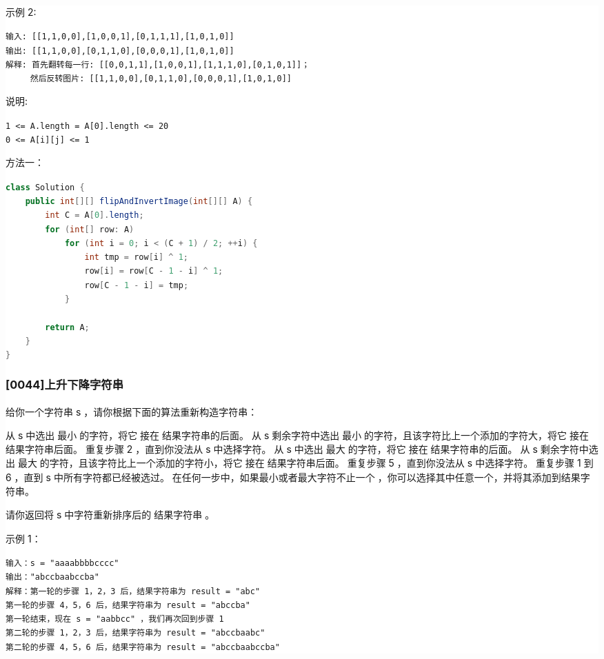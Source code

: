 
示例 2:

```
输入: [[1,1,0,0],[1,0,0,1],[0,1,1,1],[1,0,1,0]]
输出: [[1,1,0,0],[0,1,1,0],[0,0,0,1],[1,0,1,0]]
解释: 首先翻转每一行: [[0,0,1,1],[1,0,0,1],[1,1,1,0],[0,1,0,1]]；
     然后反转图片: [[1,1,0,0],[0,1,1,0],[0,0,0,1],[1,0,1,0]]
```


说明:

```
1 <= A.length = A[0].length <= 20
0 <= A[i][j] <= 1
```

 方法一：

```java
class Solution {
    public int[][] flipAndInvertImage(int[][] A) {
        int C = A[0].length;
        for (int[] row: A)
            for (int i = 0; i < (C + 1) / 2; ++i) {
                int tmp = row[i] ^ 1;
                row[i] = row[C - 1 - i] ^ 1;
                row[C - 1 - i] = tmp;
            }

        return A;
    }
}
```

### [0044]上升下降字符串

给你一个字符串 s ，请你根据下面的算法重新构造字符串：

从 s 中选出 最小 的字符，将它 接在 结果字符串的后面。
从 s 剩余字符中选出 最小 的字符，且该字符比上一个添加的字符大，将它 接在 结果字符串后面。
重复步骤 2 ，直到你没法从 s 中选择字符。
从 s 中选出 最大 的字符，将它 接在 结果字符串的后面。
从 s 剩余字符中选出 最大 的字符，且该字符比上一个添加的字符小，将它 接在 结果字符串后面。
重复步骤 5 ，直到你没法从 s 中选择字符。
重复步骤 1 到 6 ，直到 s 中所有字符都已经被选过。
在任何一步中，如果最小或者最大字符不止一个 ，你可以选择其中任意一个，并将其添加到结果字符串。

请你返回将 s 中字符重新排序后的 结果字符串 。

示例 1：

```
输入：s = "aaaabbbbcccc"
输出："abccbaabccba"
解释：第一轮的步骤 1，2，3 后，结果字符串为 result = "abc"
第一轮的步骤 4，5，6 后，结果字符串为 result = "abccba"
第一轮结束，现在 s = "aabbcc" ，我们再次回到步骤 1
第二轮的步骤 1，2，3 后，结果字符串为 result = "abccbaabc"
第二轮的步骤 4，5，6 后，结果字符串为 result = "abccbaabccba"
```
